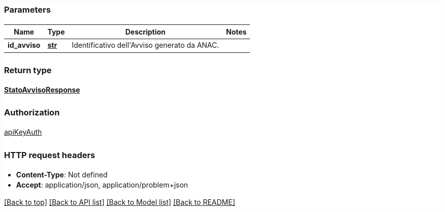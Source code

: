 ### Parameters

Name | Type | Description  | Notes
------------- | ------------- | ------------- | -------------
 **id_avviso** | [**str**](.md)| Identificativo dell&#x27;Avviso generato da ANAC. | 

### Return type

[**StatoAvvisoResponse**](StatoAvvisoResponse.md)

### Authorization

[apiKeyAuth](../README.md#apiKeyAuth)

### HTTP request headers

 - **Content-Type**: Not defined
 - **Accept**: application/json, application/problem+json

[[Back to top]](#) [[Back to API list]](../README.md#documentation-for-api-endpoints) [[Back to Model list]](../README.md#documentation-for-models) [[Back to README]](../README.md)

